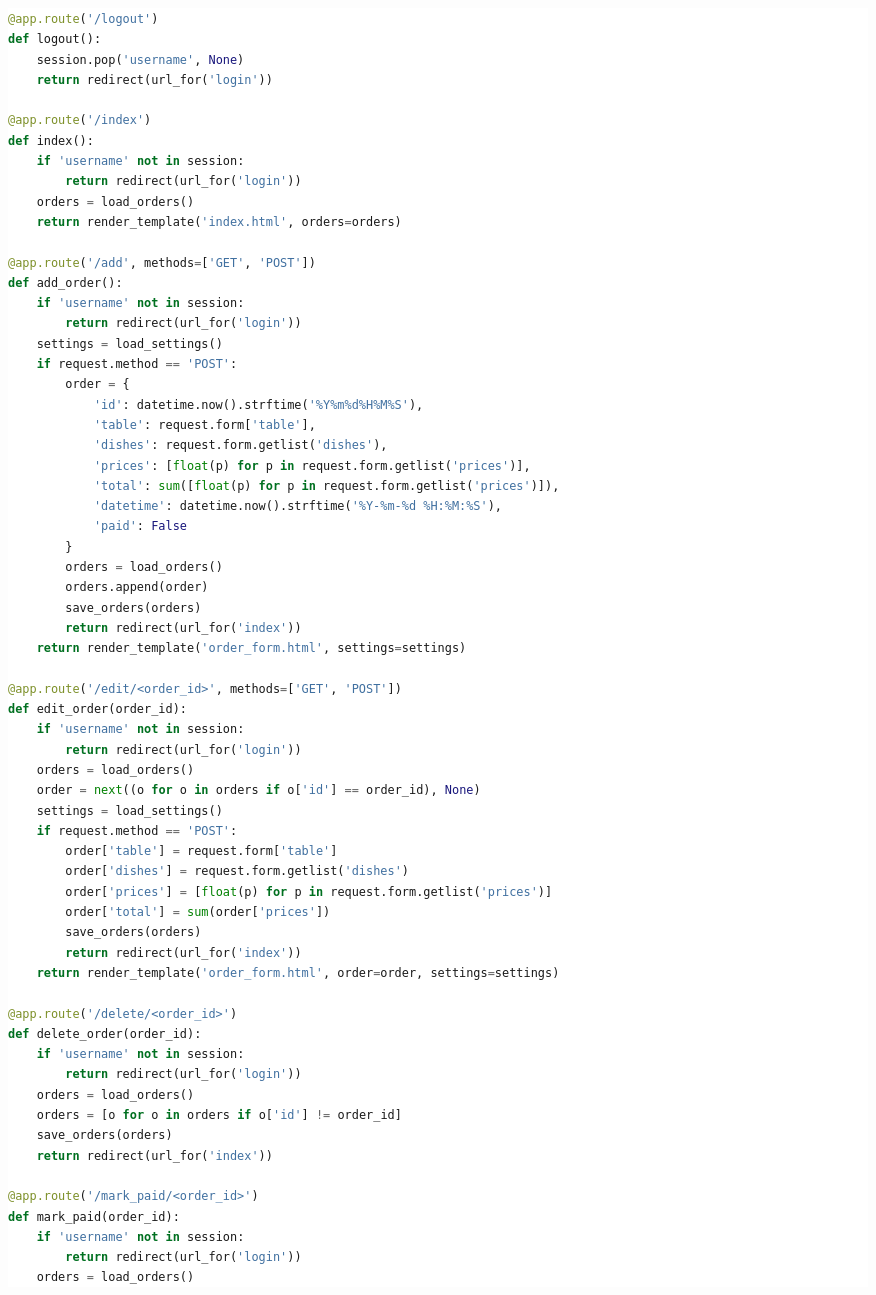 ```python
@app.route('/logout')
def logout():
    session.pop('username', None)
    return redirect(url_for('login'))

@app.route('/index')
def index():
    if 'username' not in session:
        return redirect(url_for('login'))
    orders = load_orders()
    return render_template('index.html', orders=orders)

@app.route('/add', methods=['GET', 'POST'])
def add_order():
    if 'username' not in session:
        return redirect(url_for('login'))
    settings = load_settings()
    if request.method == 'POST':
        order = {
            'id': datetime.now().strftime('%Y%m%d%H%M%S'),
            'table': request.form['table'],
            'dishes': request.form.getlist('dishes'),
            'prices': [float(p) for p in request.form.getlist('prices')],
            'total': sum([float(p) for p in request.form.getlist('prices')]),
            'datetime': datetime.now().strftime('%Y-%m-%d %H:%M:%S'),
            'paid': False
        }
        orders = load_orders()
        orders.append(order)
        save_orders(orders)
        return redirect(url_for('index'))
    return render_template('order_form.html', settings=settings)

@app.route('/edit/<order_id>', methods=['GET', 'POST'])
def edit_order(order_id):
    if 'username' not in session:
        return redirect(url_for('login'))
    orders = load_orders()
    order = next((o for o in orders if o['id'] == order_id), None)
    settings = load_settings()
    if request.method == 'POST':
        order['table'] = request.form['table']
        order['dishes'] = request.form.getlist('dishes')
        order['prices'] = [float(p) for p in request.form.getlist('prices')]
        order['total'] = sum(order['prices'])
        save_orders(orders)
        return redirect(url_for('index'))
    return render_template('order_form.html', order=order, settings=settings)

@app.route('/delete/<order_id>')
def delete_order(order_id):
    if 'username' not in session:
        return redirect(url_for('login'))
    orders = load_orders()
    orders = [o for o in orders if o['id'] != order_id]
    save_orders(orders)
    return redirect(url_for('index'))

@app.route('/mark_paid/<order_id>')
def mark_paid(order_id):
    if 'username' not in session:
        return redirect(url_for('login'))
    orders = load_orders()
```